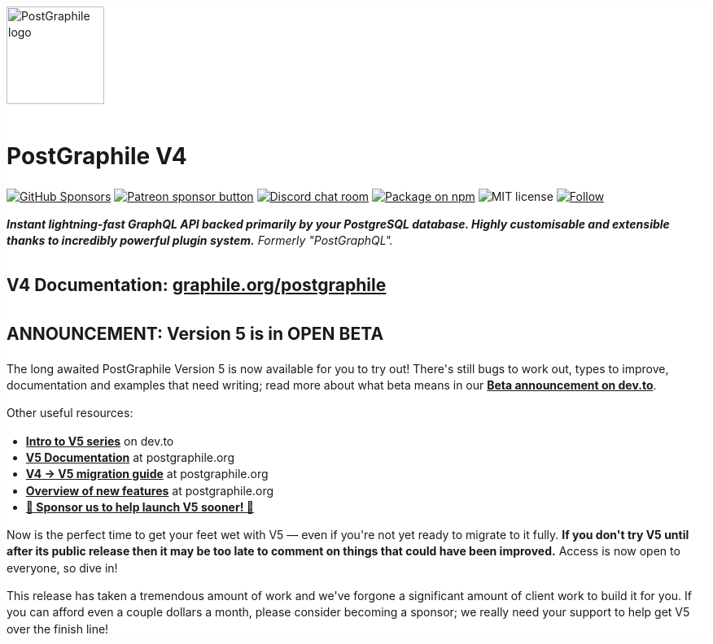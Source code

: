 <img width="120" height="120" title="PostGraphile logo" src="https://cdn.rawgit.com/graphile/graphile.github.io/a6225f8c3052df5c276ecef28aeb0cade1aec16a/logos/postgraphile.optimized.svg" />

# PostGraphile V4

[![GitHub Sponsors](https://img.shields.io/github/sponsors/benjie?label=GitHub%20sponsors)](https://github.com/sponsors/benjie)
[![Patreon sponsor button](https://img.shields.io/badge/sponsor-via%20Patreon-orange.svg)](https://patreon.com/benjie)
[![Discord chat room](https://img.shields.io/discord/489127045289476126.svg)](http://discord.gg/graphile)
[![Package on npm](https://img.shields.io/npm/v/postgraphile.svg?style=flat)](https://www.npmjs.com/package/postgraphile)
![MIT license](https://img.shields.io/npm/l/postgraphile.svg)
[![Follow](https://img.shields.io/badge/twitter-@GraphileHQ-blue.svg)](https://twitter.com/GraphileHQ)

_**Instant lightning-fast GraphQL API backed primarily by your PostgreSQL
database. Highly customisable and extensible thanks to incredibly powerful
plugin system.**_ _Formerly "PostGraphQL"._

## V4 Documentation: [graphile.org/postgraphile](https://graphile.org/postgraphile)

## ANNOUNCEMENT: Version 5 is in **OPEN BETA**

The long awaited PostGraphile Version 5 is now available for you to try out!
There's still bugs to work out, types to improve, documentation and examples
that need writing; read more about what beta means in our
**[Beta announcement on dev.to](https://dev.to/graphile/postgraphile-v5-public-beta-get-involved-1lg9)**.

Other useful resources:

- **[Intro to V5 series](https://dev.to/benjie/series/23459)** on dev.to
- **[V5 Documentation](https://postgraphile.org)** at postgraphile.org
- **[V4 -> V5 migration guide](https://postgraphile.org/postgraphile/next/migrating-from-v4/)**
  at postgraphile.org
- **[Overview of new features](https://postgraphile.org/postgraphile/next/migrating-from-v4/v5-new-feature-summary)**
  at postgraphile.org
- **[💖 Sponsor us to help launch V5 sooner! 🚀](https://github.com/sponsors/benjie)**

Now is the perfect time to get your feet wet with V5 — even if you're not yet
ready to migrate to it fully. **If you don't try V5 until after its public
release then it may be too late to comment on things that could have been
improved.** Access is now open to everyone, so dive in!

This release has taken a tremendous amount of work and we've forgone a
significant amount of client work to build it for you. If you can afford even a
couple dollars a month, please consider becoming a sponsor; we really need your
support to help get V5 over the finish line!

